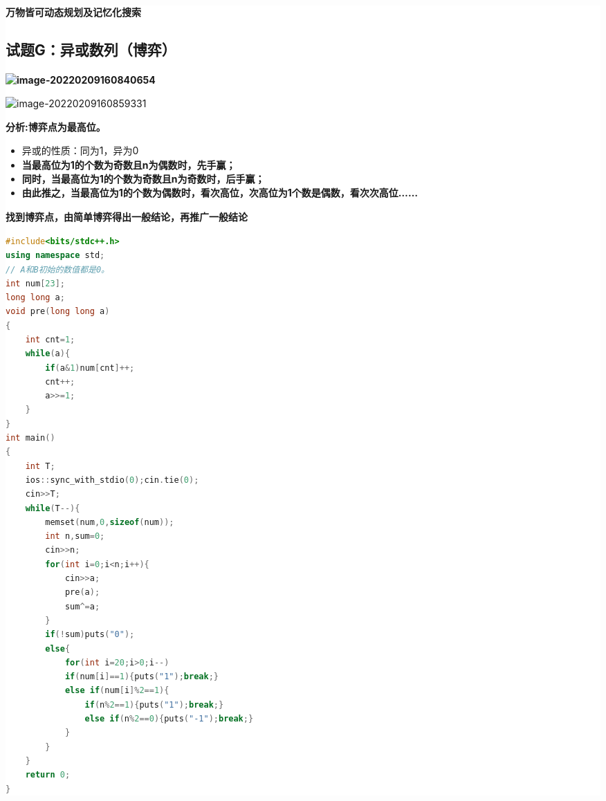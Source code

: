 **万物皆可动态规划及记忆化搜索**

## 试题G：异或数列（博弈）

**![image-20220209160840654](C:\Users\西安交通大学2193613091sxm\AppData\Roaming\Typora\typora-user-images\image-20220209160840654.png)**

![image-20220209160859331](C:\Users\西安交通大学2193613091sxm\AppData\Roaming\Typora\typora-user-images\image-20220209160859331.png)

**分析:博弈点为最高位。**

- 异或的性质：同为1，异为0
- **当最高位为1的个数为奇数且n为偶数时，先手赢；**
- **同时，当最高位为1的个数为奇数且n为奇数时，后手赢；**
- **由此推之，当最高位为1的个数为偶数时，看次高位，次高位为1个数是偶数，看次次高位……**

**找到博弈点，由简单博弈得出一般结论，再推广一般结论**

```C++
#include<bits/stdc++.h>
using namespace std;
// A和B初始的数值都是0。
int num[23];
long long a;
void pre(long long a)
{
    int cnt=1;
    while(a){
        if(a&1)num[cnt]++;
        cnt++;
        a>>=1;
    }
}
int main()
{
    int T;
    ios::sync_with_stdio(0);cin.tie(0);
    cin>>T;
    while(T--){
        memset(num,0,sizeof(num));
        int n,sum=0;
        cin>>n;
        for(int i=0;i<n;i++){
            cin>>a;
            pre(a);
            sum^=a;
        }
        if(!sum)puts("0");
        else{
            for(int i=20;i>0;i--)
            if(num[i]==1){puts("1");break;}
            else if(num[i]%2==1){
                if(n%2==1){puts("1");break;}
                else if(n%2==0){puts("-1");break;}
            }
        }
    }
    return 0;
}
```
